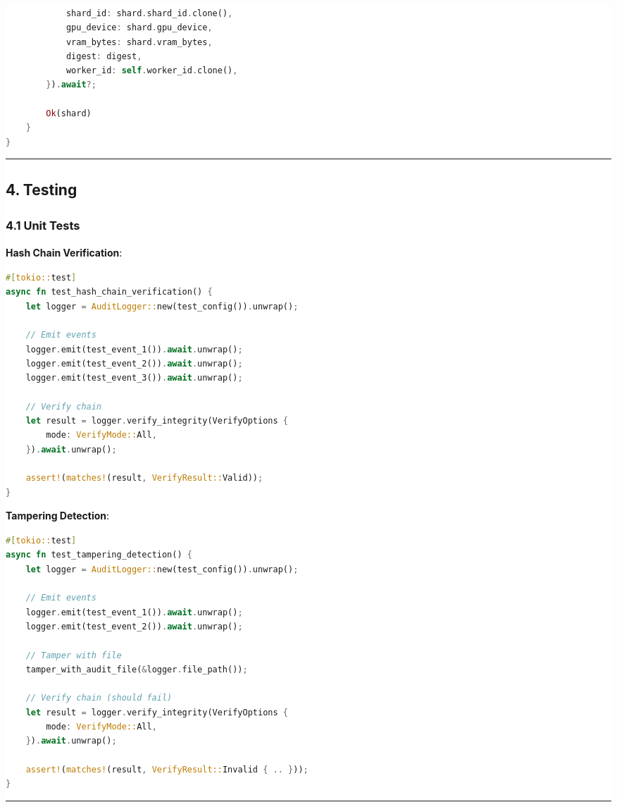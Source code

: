 ```rust
            shard_id: shard.shard_id.clone(),
            gpu_device: shard.gpu_device,
            vram_bytes: shard.vram_bytes,
            digest: digest,
            worker_id: self.worker_id.clone(),
        }).await?;
        
        Ok(shard)
    }
}
```

---

## 4. Testing

### 4.1 Unit Tests

**Hash Chain Verification**:
```rust
#[tokio::test]
async fn test_hash_chain_verification() {
    let logger = AuditLogger::new(test_config()).unwrap();
    
    // Emit events
    logger.emit(test_event_1()).await.unwrap();
    logger.emit(test_event_2()).await.unwrap();
    logger.emit(test_event_3()).await.unwrap();
    
    // Verify chain
    let result = logger.verify_integrity(VerifyOptions {
        mode: VerifyMode::All,
    }).await.unwrap();
    
    assert!(matches!(result, VerifyResult::Valid));
}
```

**Tampering Detection**:
```rust
#[tokio::test]
async fn test_tampering_detection() {
    let logger = AuditLogger::new(test_config()).unwrap();
    
    // Emit events
    logger.emit(test_event_1()).await.unwrap();
    logger.emit(test_event_2()).await.unwrap();
    
    // Tamper with file
    tamper_with_audit_file(&logger.file_path());
    
    // Verify chain (should fail)
    let result = logger.verify_integrity(VerifyOptions {
        mode: VerifyMode::All,
    }).await.unwrap();
    
    assert!(matches!(result, VerifyResult::Invalid { .. }));
}
```

---